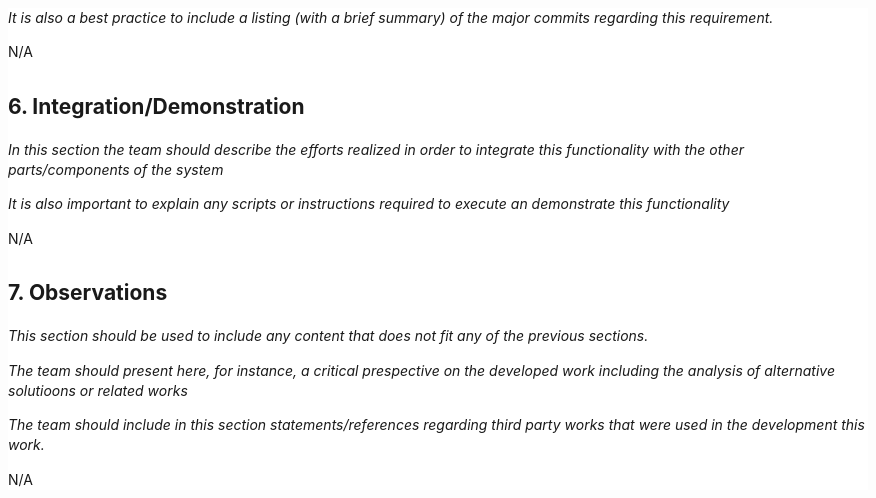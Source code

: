 *It is also a best practice to include a listing (with a brief summary) of the major commits regarding this requirement.*

N/A

## 6. Integration/Demonstration

*In this section the team should describe the efforts realized in order to integrate this functionality with the other parts/components of the system*

*It is also important to explain any scripts or instructions required to execute an demonstrate this functionality*

N/A

## 7. Observations

*This section should be used to include any content that does not fit any of the previous sections.*

*The team should present here, for instance, a critical prespective on the developed work including the analysis of alternative solutioons or related works*

*The team should include in this section statements/references regarding third party works that were used in the development this work.*

N/A
